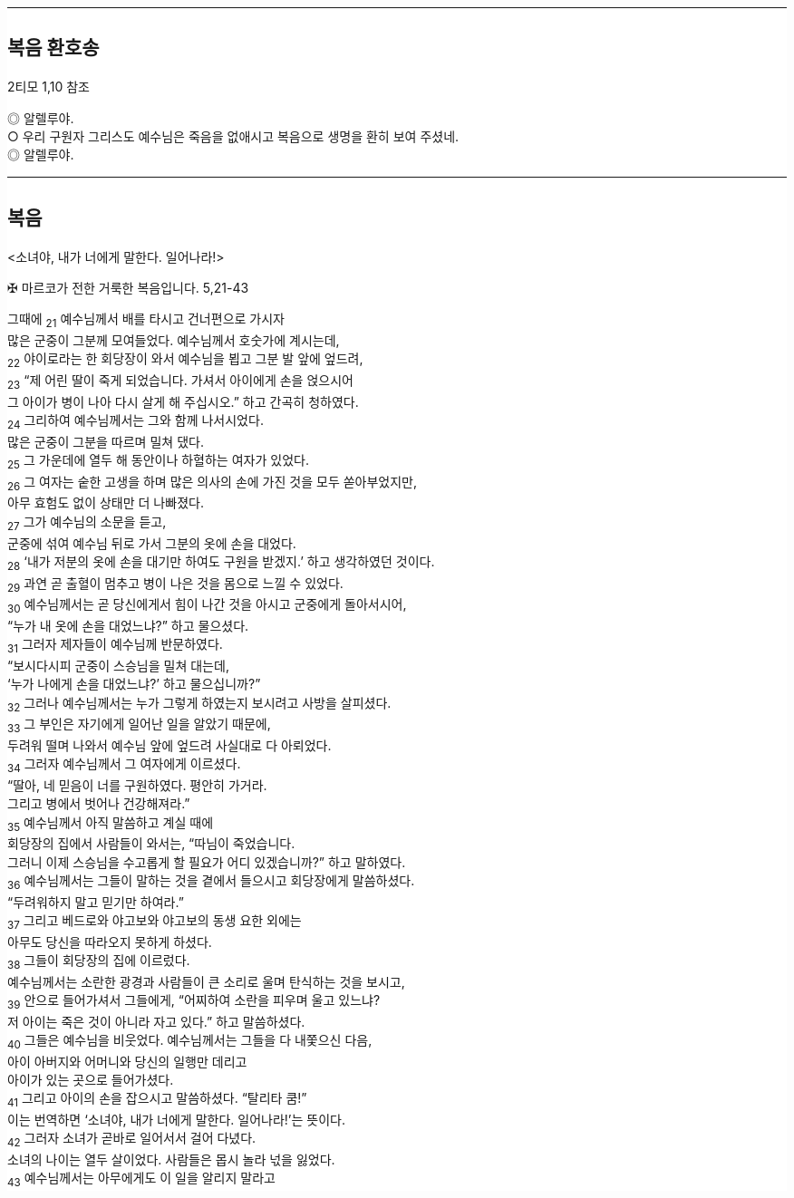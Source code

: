 

---

## 복음 환호송

2티모 1,10 참조

◎ 알렐루야.  
○ 우리 구원자 그리스도 예수님은 죽음을 없애시고 복음으로 생명을 환히 보여 주셨네.  
◎ 알렐루야.  
  


---

## 복음

<소녀야, 내가 너에게 말한다. 일어나라!>

✠ 마르코가 전한 거룩한 복음입니다. 5,21-43

그때에 <sub>21</sub> 예수님께서 배를 타시고 건너편으로 가시자  
많은 군중이 그분께 모여들었다. 예수님께서 호숫가에 계시는데,  
<sub>22</sub> 야이로라는 한 회당장이 와서 예수님을 뵙고 그분 발 앞에 엎드려,  
<sub>23</sub> “제 어린 딸이 죽게 되었습니다. 가셔서 아이에게 손을 얹으시어  
그 아이가 병이 나아 다시 살게 해 주십시오.” 하고 간곡히 청하였다.  
<sub>24</sub> 그리하여 예수님께서는 그와 함께 나서시었다.  
많은 군중이 그분을 따르며 밀쳐 댔다.  
<sub>25</sub> 그 가운데에 열두 해 동안이나 하혈하는 여자가 있었다.  
<sub>26</sub> 그 여자는 숱한 고생을 하며 많은 의사의 손에 가진 것을 모두 쏟아부었지만,  
아무 효험도 없이 상태만 더 나빠졌다.  
<sub>27</sub> 그가 예수님의 소문을 듣고,  
군중에 섞여 예수님 뒤로 가서 그분의 옷에 손을 대었다.  
<sub>28</sub> ‘내가 저분의 옷에 손을 대기만 하여도 구원을 받겠지.’ 하고 생각하였던 것이다.  
<sub>29</sub> 과연 곧 출혈이 멈추고 병이 나은 것을 몸으로 느낄 수 있었다.  
<sub>30</sub> 예수님께서는 곧 당신에게서 힘이 나간 것을 아시고 군중에게 돌아서시어,  
“누가 내 옷에 손을 대었느냐?” 하고 물으셨다.  
<sub>31</sub> 그러자 제자들이 예수님께 반문하였다.  
“보시다시피 군중이 스승님을 밀쳐 대는데,  
‘누가 나에게 손을 대었느냐?’ 하고 물으십니까?”  
<sub>32</sub> 그러나 예수님께서는 누가 그렇게 하였는지 보시려고 사방을 살피셨다.  
<sub>33</sub> 그 부인은 자기에게 일어난 일을 알았기 때문에,  
두려워 떨며 나와서 예수님 앞에 엎드려 사실대로 다 아뢰었다.  
<sub>34</sub> 그러자 예수님께서 그 여자에게 이르셨다.  
“딸아, 네 믿음이 너를 구원하였다. 평안히 가거라.  
그리고 병에서 벗어나 건강해져라.”  
<sub>35</sub> 예수님께서 아직 말씀하고 계실 때에  
회당장의 집에서 사람들이 와서는, “따님이 죽었습니다.  
그러니 이제 스승님을 수고롭게 할 필요가 어디 있겠습니까?” 하고 말하였다.  
<sub>36</sub> 예수님께서는 그들이 말하는 것을 곁에서 들으시고 회당장에게 말씀하셨다.  
“두려워하지 말고 믿기만 하여라.”  
<sub>37</sub> 그리고 베드로와 야고보와 야고보의 동생 요한 외에는  
아무도 당신을 따라오지 못하게 하셨다.  
<sub>38</sub> 그들이 회당장의 집에 이르렀다.  
예수님께서는 소란한 광경과 사람들이 큰 소리로 울며 탄식하는 것을 보시고,  
<sub>39</sub> 안으로 들어가셔서 그들에게, “어찌하여 소란을 피우며 울고 있느냐?  
저 아이는 죽은 것이 아니라 자고 있다.” 하고 말씀하셨다.  
<sub>40</sub> 그들은 예수님을 비웃었다. 예수님께서는 그들을 다 내쫓으신 다음,  
아이 아버지와 어머니와 당신의 일행만 데리고  
아이가 있는 곳으로 들어가셨다.  
<sub>41</sub> 그리고 아이의 손을 잡으시고 말씀하셨다. “탈리타 쿰!”  
이는 번역하면 ‘소녀야, 내가 너에게 말한다. 일어나라!’는 뜻이다.  
<sub>42</sub> 그러자 소녀가 곧바로 일어서서 걸어 다녔다.  
소녀의 나이는 열두 살이었다. 사람들은 몹시 놀라 넋을 잃었다.  
<sub>43</sub> 예수님께서는 아무에게도 이 일을 알리지 말라고  